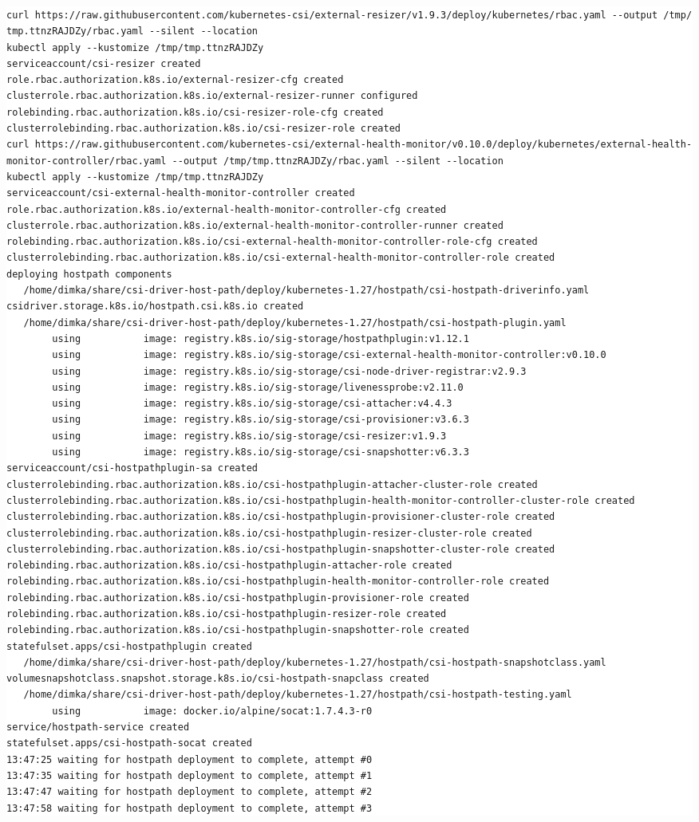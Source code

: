 ```text
curl https://raw.githubusercontent.com/kubernetes-csi/external-resizer/v1.9.3/deploy/kubernetes/rbac.yaml --output /tmp/tmp.ttnzRAJDZy/rbac.yaml --silent --location
kubectl apply --kustomize /tmp/tmp.ttnzRAJDZy
serviceaccount/csi-resizer created
role.rbac.authorization.k8s.io/external-resizer-cfg created
clusterrole.rbac.authorization.k8s.io/external-resizer-runner configured
rolebinding.rbac.authorization.k8s.io/csi-resizer-role-cfg created
clusterrolebinding.rbac.authorization.k8s.io/csi-resizer-role created
curl https://raw.githubusercontent.com/kubernetes-csi/external-health-monitor/v0.10.0/deploy/kubernetes/external-health-monitor-controller/rbac.yaml --output /tmp/tmp.ttnzRAJDZy/rbac.yaml --silent --location
kubectl apply --kustomize /tmp/tmp.ttnzRAJDZy
serviceaccount/csi-external-health-monitor-controller created
role.rbac.authorization.k8s.io/external-health-monitor-controller-cfg created
clusterrole.rbac.authorization.k8s.io/external-health-monitor-controller-runner created
rolebinding.rbac.authorization.k8s.io/csi-external-health-monitor-controller-role-cfg created
clusterrolebinding.rbac.authorization.k8s.io/csi-external-health-monitor-controller-role created
deploying hostpath components
   /home/dimka/share/csi-driver-host-path/deploy/kubernetes-1.27/hostpath/csi-hostpath-driverinfo.yaml
csidriver.storage.k8s.io/hostpath.csi.k8s.io created
   /home/dimka/share/csi-driver-host-path/deploy/kubernetes-1.27/hostpath/csi-hostpath-plugin.yaml
        using           image: registry.k8s.io/sig-storage/hostpathplugin:v1.12.1
        using           image: registry.k8s.io/sig-storage/csi-external-health-monitor-controller:v0.10.0
        using           image: registry.k8s.io/sig-storage/csi-node-driver-registrar:v2.9.3
        using           image: registry.k8s.io/sig-storage/livenessprobe:v2.11.0
        using           image: registry.k8s.io/sig-storage/csi-attacher:v4.4.3
        using           image: registry.k8s.io/sig-storage/csi-provisioner:v3.6.3
        using           image: registry.k8s.io/sig-storage/csi-resizer:v1.9.3
        using           image: registry.k8s.io/sig-storage/csi-snapshotter:v6.3.3
serviceaccount/csi-hostpathplugin-sa created
clusterrolebinding.rbac.authorization.k8s.io/csi-hostpathplugin-attacher-cluster-role created
clusterrolebinding.rbac.authorization.k8s.io/csi-hostpathplugin-health-monitor-controller-cluster-role created
clusterrolebinding.rbac.authorization.k8s.io/csi-hostpathplugin-provisioner-cluster-role created
clusterrolebinding.rbac.authorization.k8s.io/csi-hostpathplugin-resizer-cluster-role created
clusterrolebinding.rbac.authorization.k8s.io/csi-hostpathplugin-snapshotter-cluster-role created
rolebinding.rbac.authorization.k8s.io/csi-hostpathplugin-attacher-role created
rolebinding.rbac.authorization.k8s.io/csi-hostpathplugin-health-monitor-controller-role created
rolebinding.rbac.authorization.k8s.io/csi-hostpathplugin-provisioner-role created
rolebinding.rbac.authorization.k8s.io/csi-hostpathplugin-resizer-role created
rolebinding.rbac.authorization.k8s.io/csi-hostpathplugin-snapshotter-role created
statefulset.apps/csi-hostpathplugin created
   /home/dimka/share/csi-driver-host-path/deploy/kubernetes-1.27/hostpath/csi-hostpath-snapshotclass.yaml
volumesnapshotclass.snapshot.storage.k8s.io/csi-hostpath-snapclass created
   /home/dimka/share/csi-driver-host-path/deploy/kubernetes-1.27/hostpath/csi-hostpath-testing.yaml
        using           image: docker.io/alpine/socat:1.7.4.3-r0
service/hostpath-service created
statefulset.apps/csi-hostpath-socat created
13:47:25 waiting for hostpath deployment to complete, attempt #0
13:47:35 waiting for hostpath deployment to complete, attempt #1
13:47:47 waiting for hostpath deployment to complete, attempt #2
13:47:58 waiting for hostpath deployment to complete, attempt #3
```
